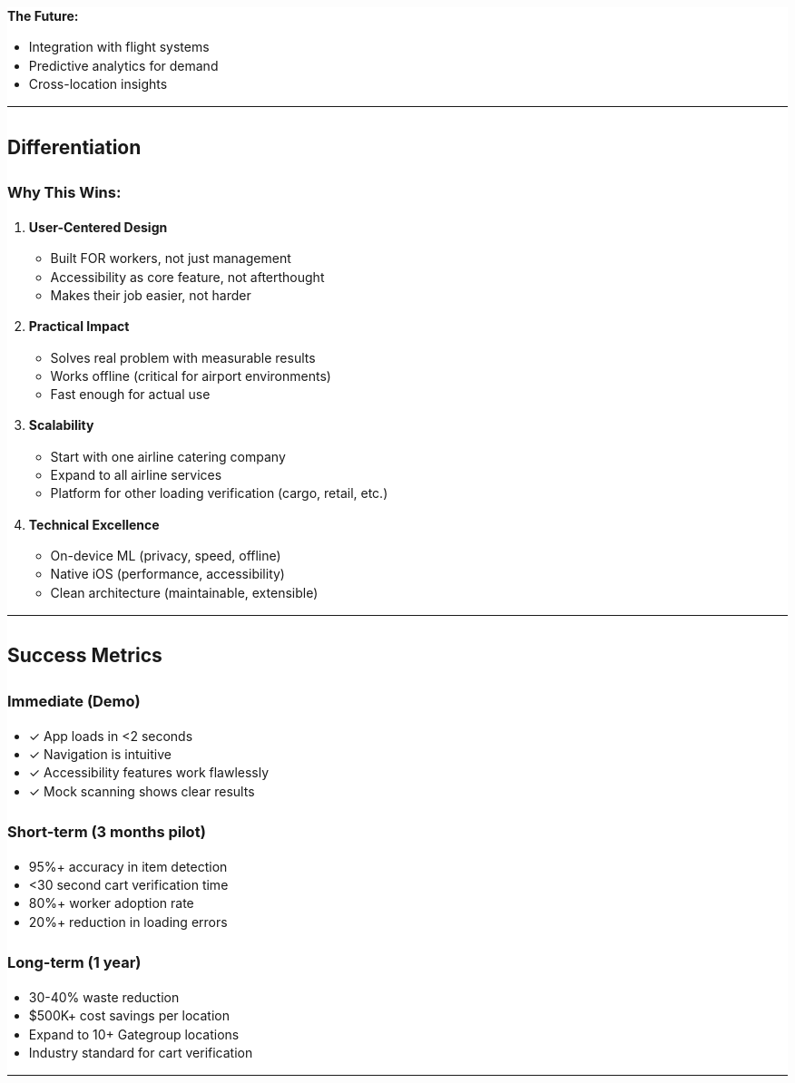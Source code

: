**The Future:**
- Integration with flight systems
- Predictive analytics for demand
- Cross-location insights

---

## Differentiation

### Why This Wins:

1. **User-Centered Design**
   - Built FOR workers, not just management
   - Accessibility as core feature, not afterthought
   - Makes their job easier, not harder

2. **Practical Impact**
   - Solves real problem with measurable results
   - Works offline (critical for airport environments)
   - Fast enough for actual use

3. **Scalability**
   - Start with one airline catering company
   - Expand to all airline services
   - Platform for other loading verification (cargo, retail, etc.)

4. **Technical Excellence**
   - On-device ML (privacy, speed, offline)
   - Native iOS (performance, accessibility)
   - Clean architecture (maintainable, extensible)

---

## Success Metrics

### Immediate (Demo)
- ✓ App loads in <2 seconds
- ✓ Navigation is intuitive
- ✓ Accessibility features work flawlessly
- ✓ Mock scanning shows clear results

### Short-term (3 months pilot)
- 95%+ accuracy in item detection
- <30 second cart verification time
- 80%+ worker adoption rate
- 20%+ reduction in loading errors

### Long-term (1 year)
- 30-40% waste reduction
- $500K+ cost savings per location
- Expand to 10+ Gategroup locations
- Industry standard for cart verification

---